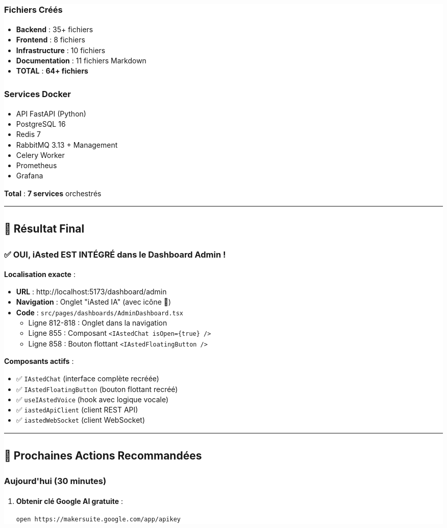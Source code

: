 ### Fichiers Créés

- **Backend** : 35+ fichiers
- **Frontend** : 8 fichiers
- **Infrastructure** : 10 fichiers
- **Documentation** : 11 fichiers Markdown
- **TOTAL** : **64+ fichiers**

### Services Docker

- API FastAPI (Python)
- PostgreSQL 16
- Redis 7
- RabbitMQ 3.13 + Management
- Celery Worker
- Prometheus
- Grafana

**Total** : **7 services** orchestrés

---

## 🎊 Résultat Final

### ✅ OUI, iAsted EST INTÉGRÉ dans le Dashboard Admin !

**Localisation exacte** :
- **URL** : http://localhost:5173/dashboard/admin
- **Navigation** : Onglet "iAsted IA" (avec icône 🧠)
- **Code** : `src/pages/dashboards/AdminDashboard.tsx`
  - Ligne 812-818 : Onglet dans la navigation
  - Ligne 855 : Composant `<IAstedChat isOpen={true} />`
  - Ligne 858 : Bouton flottant `<IAstedFloatingButton />`

**Composants actifs** :
- ✅ `IAstedChat` (interface complète recréée)
- ✅ `IAstedFloatingButton` (bouton flottant recréé)
- ✅ `useIAstedVoice` (hook avec logique vocale)
- ✅ `iastedApiClient` (client REST API)
- ✅ `iastedWebSocket` (client WebSocket)

---

## 🚀 Prochaines Actions Recommandées

### Aujourd'hui (30 minutes)

1. **Obtenir clé Google AI gratuite** :
   ```bash
   open https://makersuite.google.com/app/apikey
   ```
